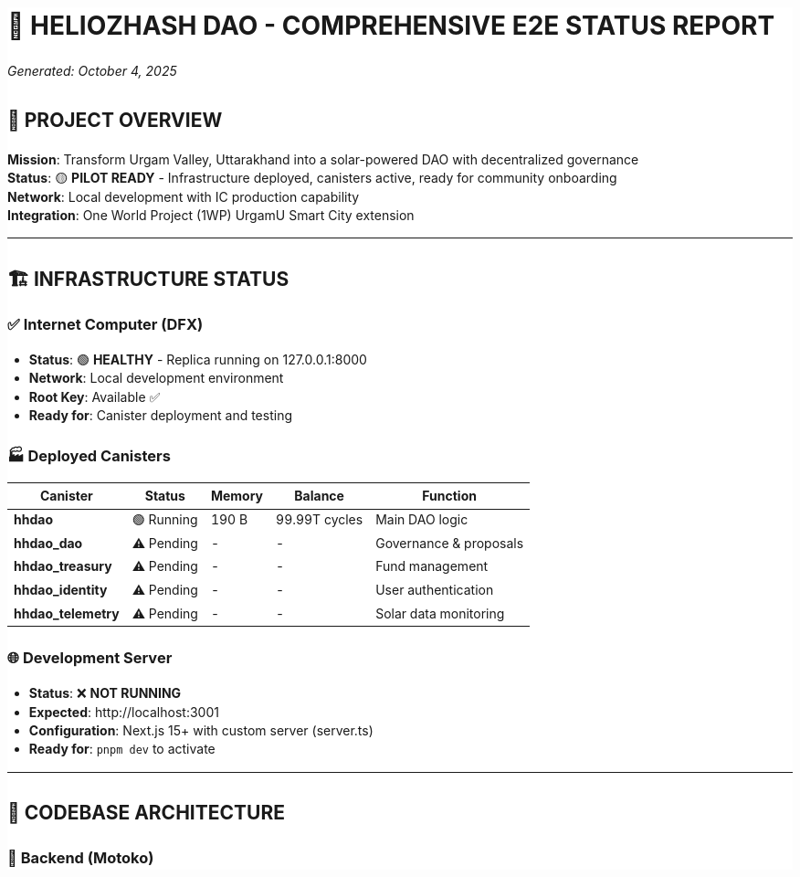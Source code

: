 # 🌅 HELIOZHASH DAO - COMPREHENSIVE E2E STATUS REPORT

_Generated: October 4, 2025_

## 🎯 **PROJECT OVERVIEW**

**Mission**: Transform Urgam Valley, Uttarakhand into a solar-powered DAO with decentralized governance  
**Status**: 🟡 **PILOT READY** - Infrastructure deployed, canisters active, ready for community onboarding  
**Network**: Local development with IC production capability  
**Integration**: One World Project (1WP) UrgamU Smart City extension

---

## 🏗️ **INFRASTRUCTURE STATUS**

### ✅ **Internet Computer (DFX)**

- **Status**: 🟢 **HEALTHY** - Replica running on 127.0.0.1:8000
- **Network**: Local development environment
- **Root Key**: Available ✅
- **Ready for**: Canister deployment and testing

### 🏭 **Deployed Canisters**

| Canister            | Status     | Memory | Balance       | Function               |
| ------------------- | ---------- | ------ | ------------- | ---------------------- |
| **hhdao**           | 🟢 Running | 190 B  | 99.99T cycles | Main DAO logic         |
| **hhdao_dao**       | ⚠️ Pending | -      | -             | Governance & proposals |
| **hhdao_treasury**  | ⚠️ Pending | -      | -             | Fund management        |
| **hhdao_identity**  | ⚠️ Pending | -      | -             | User authentication    |
| **hhdao_telemetry** | ⚠️ Pending | -      | -             | Solar data monitoring  |

### 🌐 **Development Server**

- **Status**: ❌ **NOT RUNNING**
- **Expected**: http://localhost:3001
- **Configuration**: Next.js 15+ with custom server (server.ts)
- **Ready for**: `pnpm dev` to activate

---

## 📁 **CODEBASE ARCHITECTURE**

### 🔧 **Backend (Motoko)**

